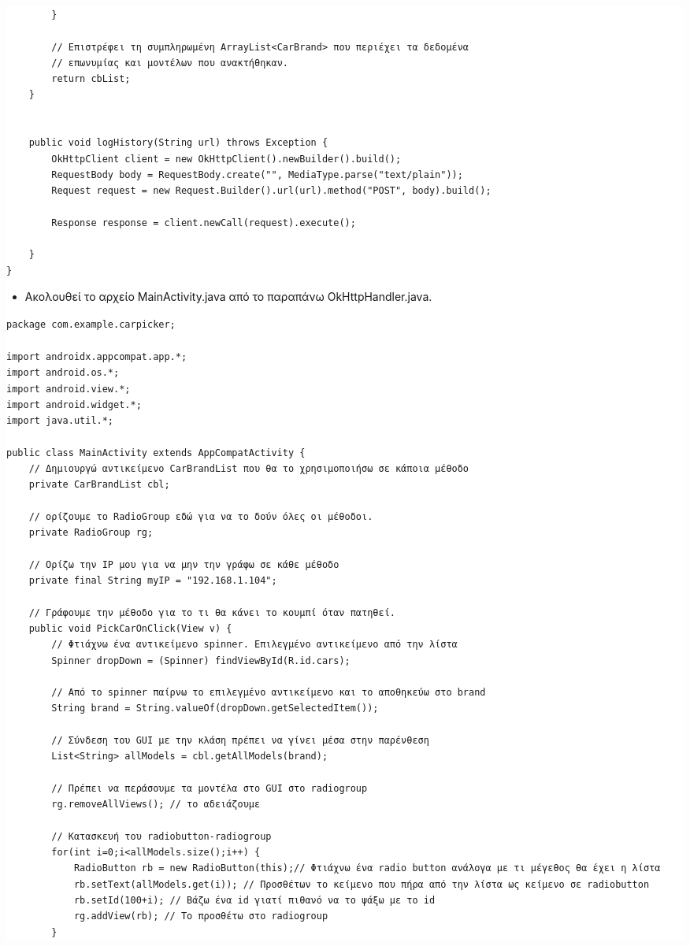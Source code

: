 ```
        }

        // Επιστρέφει τη συμπληρωμένη ArrayList<CarBrand> που περιέχει τα δεδομένα 
        // επωνυμίας και μοντέλων που ανακτήθηκαν.
        return cbList;
    }


    public void logHistory(String url) throws Exception {
        OkHttpClient client = new OkHttpClient().newBuilder().build();
        RequestBody body = RequestBody.create("", MediaType.parse("text/plain"));
        Request request = new Request.Builder().url(url).method("POST", body).build();

        Response response = client.newCall(request).execute();

    }
}
```

* Ακολουθεί το αρχείο MainActivity.java από το παραπάνω OkHttpHandler.java.

```
package com.example.carpicker;

import androidx.appcompat.app.*;
import android.os.*;
import android.view.*;
import android.widget.*;
import java.util.*;

public class MainActivity extends AppCompatActivity {
    // Δημιουργώ αντικείμενο CarBrandList που θα το χρησιμοποιήσω σε κάποια μέθοδο
    private CarBrandList cbl;

    // ορίζουμε το RadioGroup εδώ για να το δούν όλες οι μέθοδοι.
    private RadioGroup rg;

    // Ορίζω την IP μου για να μην την γράφω σε κάθε μέθοδο
    private final String myIP = "192.168.1.104";

    // Γράφουμε την μέθοδο για το τι θα κάνει το κουμπί όταν πατηθεί.
    public void PickCarOnClick(View v) {
        // Φτιάχνω ένα αντικείμενο spinner. Επιλεγμένο αντικείμενο από την λίστα
        Spinner dropDown = (Spinner) findViewById(R.id.cars);

        // Από το spinner παίρνω το επιλεγμένο αντικείμενο και το αποθηκεύω στο brand
        String brand = String.valueOf(dropDown.getSelectedItem());

        // Σύνδεση του GUI με την κλάση πρέπει να γίνει μέσα στην παρένθεση
        List<String> allModels = cbl.getAllModels(brand);

        // Πρέπει να περάσουμε τα μοντέλα στο GUI στο radiogroup
        rg.removeAllViews(); // το αδειάζουμε

        // Κατασκευή του radiobutton-radiogroup
        for(int i=0;i<allModels.size();i++) {
            RadioButton rb = new RadioButton(this);// Φτιάχνω ένα radio button ανάλογα με τι μέγεθος θα έχει η λίστα
            rb.setText(allModels.get(i)); // Προσθέτων το κείμενο που πήρα από την λίστα ως κείμενο σε radiobutton
            rb.setId(100+i); // Βάζω ένα id γιατί πιθανό να το ψάξω με το id
            rg.addView(rb); // Το προσθέτω στο radiogroup
        }

```